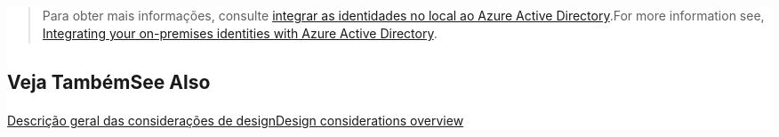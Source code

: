 > <span data-ttu-id="3c8a9-214">Para obter mais informações, consulte [integrar as identidades no local ao Azure Active Directory](active-directory-aadconnect.md).</span><span class="sxs-lookup"><span data-stu-id="3c8a9-214">For more information see, [Integrating your on-premises identities with Azure Active Directory](active-directory-aadconnect.md).</span></span>
> 
> 

## <a name="see-also"></a><span data-ttu-id="3c8a9-215">Veja Também</span><span class="sxs-lookup"><span data-stu-id="3c8a9-215">See Also</span></span>
[<span data-ttu-id="3c8a9-216">Descrição geral das considerações de design</span><span class="sxs-lookup"><span data-stu-id="3c8a9-216">Design considerations overview</span></span>](active-directory-hybrid-identity-design-considerations-overview.md)

